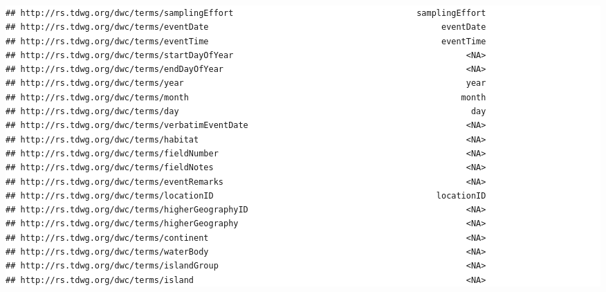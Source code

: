     ## http://rs.tdwg.org/dwc/terms/samplingEffort                                     samplingEffort
    ## http://rs.tdwg.org/dwc/terms/eventDate                                               eventDate
    ## http://rs.tdwg.org/dwc/terms/eventTime                                               eventTime
    ## http://rs.tdwg.org/dwc/terms/startDayOfYear                                               <NA>
    ## http://rs.tdwg.org/dwc/terms/endDayOfYear                                                 <NA>
    ## http://rs.tdwg.org/dwc/terms/year                                                         year
    ## http://rs.tdwg.org/dwc/terms/month                                                       month
    ## http://rs.tdwg.org/dwc/terms/day                                                           day
    ## http://rs.tdwg.org/dwc/terms/verbatimEventDate                                            <NA>
    ## http://rs.tdwg.org/dwc/terms/habitat                                                      <NA>
    ## http://rs.tdwg.org/dwc/terms/fieldNumber                                                  <NA>
    ## http://rs.tdwg.org/dwc/terms/fieldNotes                                                   <NA>
    ## http://rs.tdwg.org/dwc/terms/eventRemarks                                                 <NA>
    ## http://rs.tdwg.org/dwc/terms/locationID                                             locationID
    ## http://rs.tdwg.org/dwc/terms/higherGeographyID                                            <NA>
    ## http://rs.tdwg.org/dwc/terms/higherGeography                                              <NA>
    ## http://rs.tdwg.org/dwc/terms/continent                                                    <NA>
    ## http://rs.tdwg.org/dwc/terms/waterBody                                                    <NA>
    ## http://rs.tdwg.org/dwc/terms/islandGroup                                                  <NA>
    ## http://rs.tdwg.org/dwc/terms/island                                                       <NA>